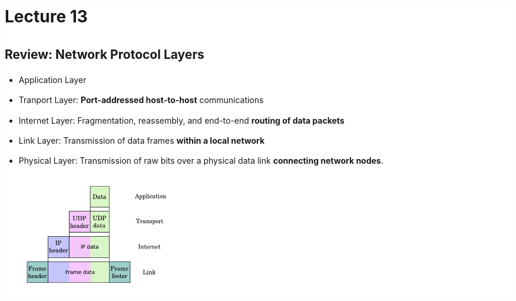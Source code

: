 # Lecture 13

## Review: Network Protocol Layers

- Application Layer
- Tranport Layer: **Port-addressed host-to-host** communications
- Internet Layer: Fragmentation, reassembly, and end-to-end **routing of data packets**
- Link Layer: Transmission of data frames **within a local network**
- Physical Layer: Transmission of raw bits over a physical data link **connecting network nodes**.

  <img src="images/13/1.png" height="200ch" alt="Process Memory Layout"></img>